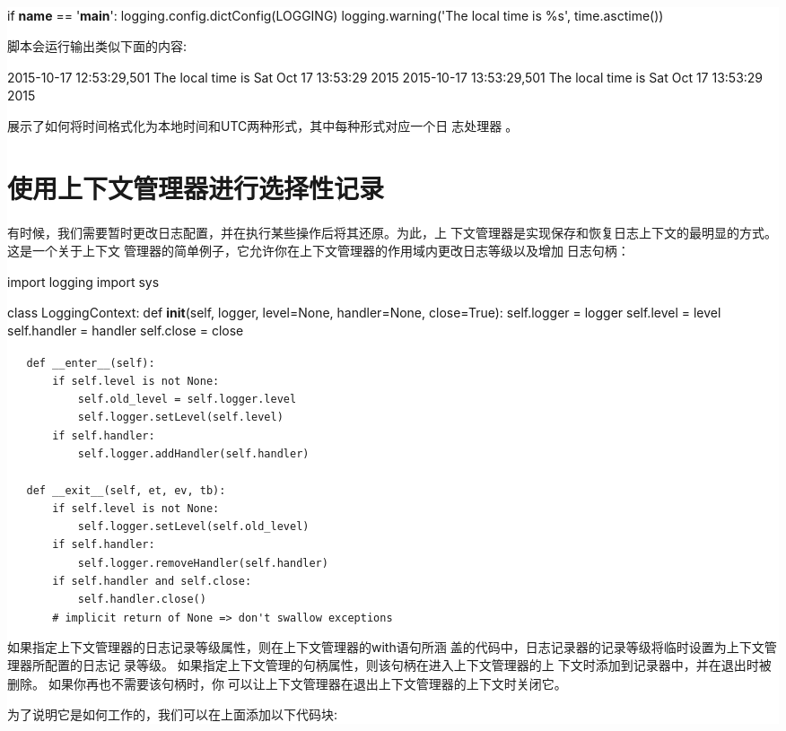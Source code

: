    if __name__ == '__main__':
       logging.config.dictConfig(LOGGING)
       logging.warning('The local time is %s', time.asctime())

脚本会运行输出类似下面的内容:

   2015-10-17 12:53:29,501 The local time is Sat Oct 17 13:53:29 2015
   2015-10-17 13:53:29,501 The local time is Sat Oct 17 13:53:29 2015

展示了如何将时间格式化为本地时间和UTC两种形式，其中每种形式对应一个日
志处理器 。


使用上下文管理器进行选择性记录
==============================

有时候，我们需要暂时更改日志配置，并在执行某些操作后将其还原。为此，上
下文管理器是实现保存和恢复日志上下文的最明显的方式。这是一个关于上下文
管理器的简单例子，它允许你在上下文管理器的作用域内更改日志等级以及增加
日志句柄：

   import logging
   import sys

   class LoggingContext:
       def __init__(self, logger, level=None, handler=None, close=True):
           self.logger = logger
           self.level = level
           self.handler = handler
           self.close = close

       def __enter__(self):
           if self.level is not None:
               self.old_level = self.logger.level
               self.logger.setLevel(self.level)
           if self.handler:
               self.logger.addHandler(self.handler)

       def __exit__(self, et, ev, tb):
           if self.level is not None:
               self.logger.setLevel(self.old_level)
           if self.handler:
               self.logger.removeHandler(self.handler)
           if self.handler and self.close:
               self.handler.close()
           # implicit return of None => don't swallow exceptions

如果指定上下文管理器的日志记录等级属性，则在上下文管理器的with语句所涵
盖的代码中，日志记录器的记录等级将临时设置为上下文管理器所配置的日志记
录等级。 如果指定上下文管理的句柄属性，则该句柄在进入上下文管理器的上
下文时添加到记录器中，并在退出时被删除。 如果你再也不需要该句柄时，你
可以让上下文管理器在退出上下文管理器的上下文时关闭它。

为了说明它是如何工作的，我们可以在上面添加以下代码块:
